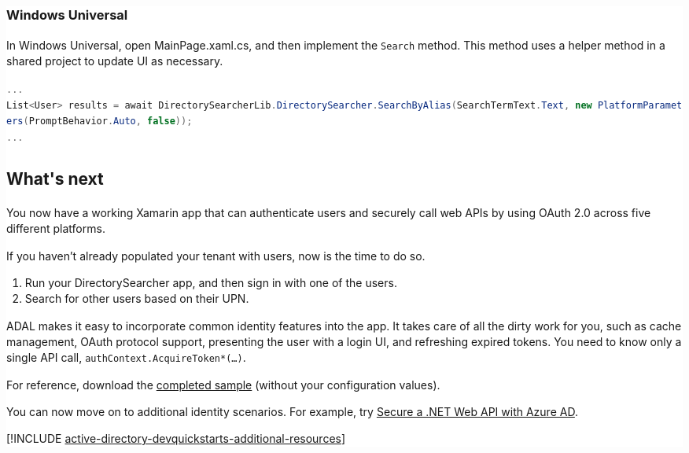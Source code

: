 ### Windows Universal
In Windows Universal, open MainPage.xaml.cs, and then implement the `Search` method. This method uses a helper method in a shared project to update UI as necessary.

```csharp
...
List<User> results = await DirectorySearcherLib.DirectorySearcher.SearchByAlias(SearchTermText.Text, new PlatformParameters(PromptBehavior.Auto, false));
...
```

## What's next
You now have a working Xamarin app that can authenticate users and securely call web APIs by using OAuth 2.0 across five different platforms.

If you haven’t already populated your tenant with users, now is the time to do so.

1. Run your DirectorySearcher app, and then sign in with one of the users.
2. Search for other users based on their UPN.

ADAL makes it easy to incorporate common identity features into the app. It takes care of all the dirty work for you, such as cache management, OAuth protocol support, presenting the user with a login UI, and refreshing expired tokens. You need to know only a single API call, `authContext.AcquireToken*(…)`.

For reference, download the [completed sample](https://github.com/AzureADQuickStarts/NativeClient-MultiTarget-DotNet/archive/complete.zip) (without your configuration values).

You can now move on to additional identity scenarios. For example, try [Secure a .NET Web API with Azure AD](quickstart-v1-dotnet-webapi.md).

[!INCLUDE [active-directory-devquickstarts-additional-resources](../../../includes/active-directory-devquickstarts-additional-resources.md)]
